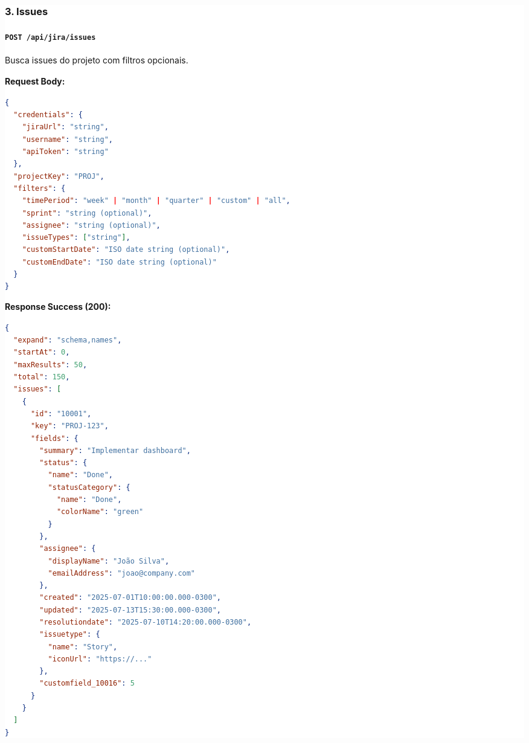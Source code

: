 
### **3. Issues**

#### `POST /api/jira/issues`

Busca issues do projeto com filtros opcionais.

**Request Body:**
```json
{
  "credentials": {
    "jiraUrl": "string",
    "username": "string",
    "apiToken": "string"
  },
  "projectKey": "PROJ",
  "filters": {
    "timePeriod": "week" | "month" | "quarter" | "custom" | "all",
    "sprint": "string (optional)",
    "assignee": "string (optional)",
    "issueTypes": ["string"],
    "customStartDate": "ISO date string (optional)",
    "customEndDate": "ISO date string (optional)"
  }
}
```

**Response Success (200):**
```json
{
  "expand": "schema,names",
  "startAt": 0,
  "maxResults": 50,
  "total": 150,
  "issues": [
    {
      "id": "10001",
      "key": "PROJ-123",
      "fields": {
        "summary": "Implementar dashboard",
        "status": {
          "name": "Done",
          "statusCategory": {
            "name": "Done",
            "colorName": "green"
          }
        },
        "assignee": {
          "displayName": "João Silva",
          "emailAddress": "joao@company.com"
        },
        "created": "2025-07-01T10:00:00.000-0300",
        "updated": "2025-07-13T15:30:00.000-0300",
        "resolutiondate": "2025-07-10T14:20:00.000-0300",
        "issuetype": {
          "name": "Story",
          "iconUrl": "https://..."
        },
        "customfield_10016": 5
      }
    }
  ]
}
```
